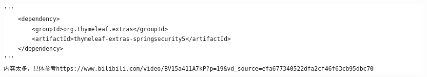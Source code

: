     '''
        <dependency>
            <groupId>org.thymeleaf.extras</groupId>
            <artifactId>thymeleaf-extras-springsecurity5</artifactId>
        </dependency>
    '''
    内容太多，具体参考https://www.bilibili.com/video/BV15a411A7kP?p=19&vd_source=efa677340522dfa2cf46f63cb95dbc70

